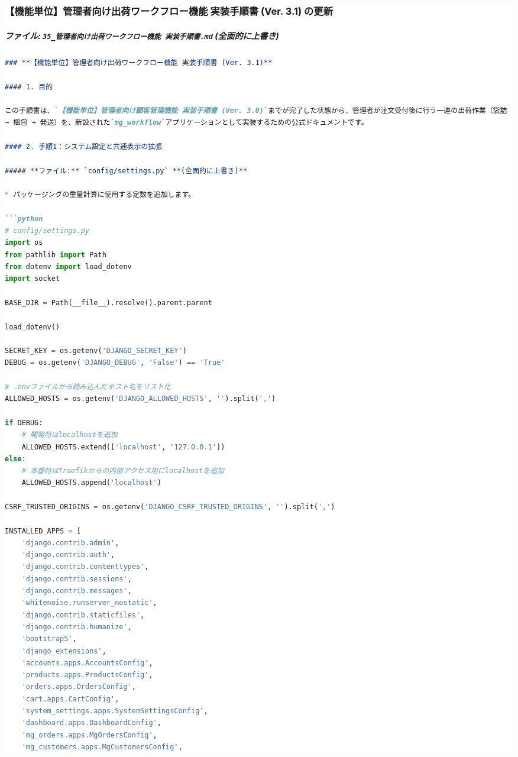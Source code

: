 
### **【機能単位】管理者向け出荷ワークフロー機能 実装手順書 (Ver. 3.1) の更新**

##### **ファイル:** `35_管理者向け出荷ワークフロー機能 実装手順書.md` **(全面的に上書き)**

```markdown
### **【機能単位】管理者向け出荷ワークフロー機能 実装手順書 (Ver. 3.1)**

#### 1. 目的

この手順書は、`【機能単位】管理者向け顧客管理機能 実装手順書 (Ver. 3.0)`までが完了した状態から、管理者が注文受付後に行う一連の出荷作業（袋詰 → 梱包 → 発送）を、新設された`mg_workflow`アプリケーションとして実装するための公式ドキュメントです。

#### 2. 手順1：システム設定と共通表示の拡張

##### **ファイル:** `config/settings.py` **(全面的に上書き)**

* パッケージングの重量計算に使用する定数を追加します。

```python
# config/settings.py
import os
from pathlib import Path
from dotenv import load_dotenv
import socket

BASE_DIR = Path(__file__).resolve().parent.parent

load_dotenv()

SECRET_KEY = os.getenv('DJANGO_SECRET_KEY')
DEBUG = os.getenv('DJANGO_DEBUG', 'False') == 'True'

# .envファイルから読み込んだホスト名をリスト化
ALLOWED_HOSTS = os.getenv('DJANGO_ALLOWED_HOSTS', '').split(',')

if DEBUG:
    # 開発時はlocalhostを追加
    ALLOWED_HOSTS.extend(['localhost', '127.0.0.1'])
else:
    # 本番時はTraefikからの内部アクセス用にlocalhostを追加
    ALLOWED_HOSTS.append('localhost')

CSRF_TRUSTED_ORIGINS = os.getenv('DJANGO_CSRF_TRUSTED_ORIGINS', '').split(',')

INSTALLED_APPS = [
    'django.contrib.admin',
    'django.contrib.auth',
    'django.contrib.contenttypes',
    'django.contrib.sessions',
    'django.contrib.messages',
    'whitenoise.runserver_nostatic',
    'django.contrib.staticfiles',
    'django.contrib.humanize',
    'bootstrap5',
    'django_extensions',
    'accounts.apps.AccountsConfig',
    'products.apps.ProductsConfig',
    'orders.apps.OrdersConfig',
    'cart.apps.CartConfig',
    'system_settings.apps.SystemSettingsConfig',
    'dashboard.apps.DashboardConfig',
    'mg_orders.apps.MgOrdersConfig',
    'mg_customers.apps.MgCustomersConfig',
```